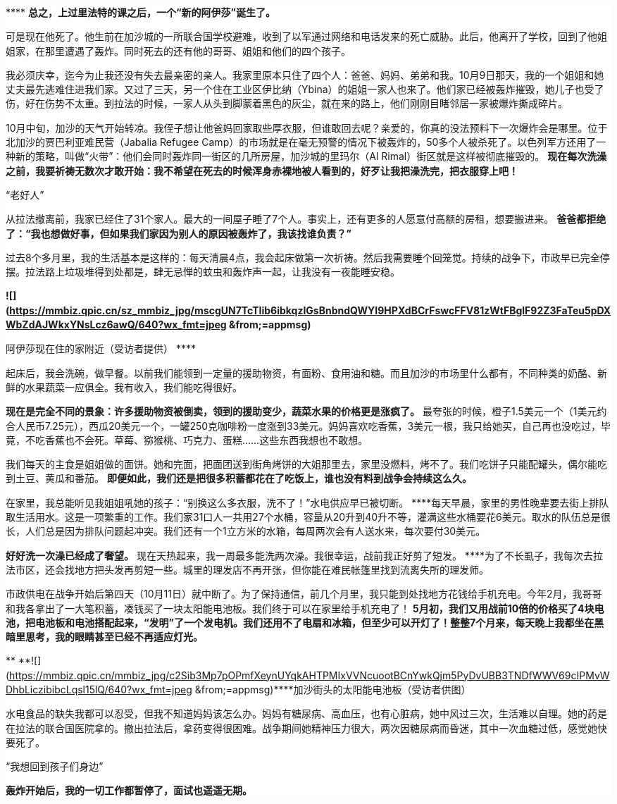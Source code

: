  **** **总之，上过里法特的课之后，一个“新的阿伊莎”诞生了。**

可是现在他死了。他生前在加沙城的一所联合国学校避难，收到了以军通过网络和电话发来的死亡威胁。此后，他离开了学校，回到了他姐姐家，在那里遭遇了轰炸。同时死去的还有他的哥哥、姐姐和他们的四个孩子。

我必须庆幸，迄今为止我还没有失去最亲密的亲人。我家里原本只住了四个人：爸爸、妈妈、弟弟和我。10月9日那天，我的一个姐姐和她丈夫最先逃难住进我们家。又过了三天，另一个住在工业区伊比纳（Ybina）的姐姐一家人也来了。他们家已经被轰炸摧毁，她儿子也受了伤，好在伤势不太重。到拉法的时候，一家人从头到脚蒙着黑色的灰尘，就在来的路上，他们刚刚目睹邻居一家被爆炸撕成碎片。

10月中旬，加沙的天气开始转凉。我侄子想让他爸妈回家取些厚衣服，但谁敢回去呢？亲爱的，你真的没法预料下一次爆炸会是哪里。位于北加沙的贾巴利亚难民营（Jabalia
Refugee
Camp）的市场就是在毫无预警的情况下被轰炸的，50多个人被杀死了。以色列军方还用了一种新的策略，叫做“火带”：他们会同时轰炸同一街区的几所房屋，加沙城的里玛尔（Al
Rimal）街区就是这样被彻底摧毁的。
**现在每次洗澡之前，我要祈祷无数次才敢开始：我不希望在死去的时候浑身赤裸地被人看到的，好歹让我把澡洗完，把衣服穿上吧！**

“老好人”

从拉法撤离前，我家已经住了31个家人。最大的一间屋子睡了7个人。事实上，还有更多的人愿意付高额的房租，想要搬进来。
**爸爸都拒绝了：“我也想做好事，但如果我们家因为别人的原因被轰炸了，我该找谁负责？”**

过去8个多月里，我的生活基本是这样的：每天清晨4点，我会起床做第一次祈祷。然后我需要睡个回笼觉。持续的战争下，市政早已完全停摆。拉法路上垃圾堆得到处都是，肆无忌惮的蚊虫和轰炸声一起，让我没有一夜能睡安稳。

**![](https://mmbiz.qpic.cn/sz_mmbiz_jpg/mscgUN7TcTIib6ibkqzIGsBnbndQWYI9HPXdBCrFswcFFV81zWtFBglF92Z3FaTeu5pDXWbZdAJWkxYNsLcz6awQ/640?wx_fmt=jpeg
&from;=appmsg)**

阿伊莎现在住的家附近（受访者提供） ****

起床后，我会洗碗，做早餐。以前我们能领到一定量的援助物资，有面粉、食用油和糖。而且加沙的市场里什么都有，不同种类的奶酪、新鲜的水果蔬菜一应俱全。我有收入，我们能吃得很好。

 **现在是完全不同的景象：许多援助物资被倒卖，领到的援助变少，蔬菜水果的价格更是涨疯了。**
最夸张的时候，橙子1.5美元一个（1美元约合人民币7.25元），西瓜20美元一个，一罐250克咖啡粉一度涨到33美元。妈妈喜欢吃香蕉，3美元一根，我只给她买，自己再也没吃过，毕竟，不吃香蕉也不会死。草莓、猕猴桃、巧克力、蛋糕……这些东西我想也不敢想。

我们每天的主食是姐姐做的面饼。她和完面，把面团送到街角烤饼的大姐那里去，家里没燃料，烤不了。我们吃饼子只能配罐头，偶尔能吃到土豆、黄瓜和番茄。
**即便如此，我们还是把很多积蓄都花在了吃饭上，谁也没有料到战争会持续这么久。**

在家里，我总能听见我姐姐吼她的孩子：“别换这么多衣服，洗不了！”水电供应早已被切断。
****每天早晨，家里的男性晚辈要去街上排队取生活用水。这是一项繁重的工作。我们家31口人一共用27个水桶，容量从20升到40升不等，灌满这些水桶要花6美元。取水的队伍总是很长，人们总是因为排队问题起冲突。我们还有一个1立方米的水箱，每周两次会有人送水来，每次要付30美元。

 **好好洗一次澡已经成了奢望。** 现在天热起来，我一周最多能洗两次澡。我很幸运，战前我正好剪了短发。
****为了不长虱子，我每次去拉法市区，还会找地方把头发再剪短一些。城里的理发店不再开张，但你能在难民帐篷里找到流离失所的理发师。

市政供电在战争开始后第四天（10月11日）就中断了。为了保持通信，前几个月里，我只能到处找地方花钱给手机充电。今年2月，我哥哥和我各拿出了一大笔积蓄，凑钱买了一块太阳能电池板。我们终于可以在家里给手机充电了！
**5月初，我们又用战前10倍的价格买了4块电池，把电池板和电池搭配起来，“发明”了一个发电机。我们还用不了电扇和冰箱，但至少可以开灯了！整整7个月来，每天晚上我都坐在黑暗里思考，我的眼睛甚至已经不再适应灯光。**

 **
**![](https://mmbiz.qpic.cn/mmbiz_jpg/c2Sib3Mp7pOPmfXeynUYqkAHTPMIxVVNcuootBCnYwkQjm5PyDvUBB3TNDfWWV69cIPMvWDhbLiczibibcLqsl15lQ/640?wx_fmt=jpeg
&from;=appmsg)****加沙街头的太阳能电池板（受访者供图）

水电食品的缺失我都可以忍受，但我不知道妈妈该怎么办。妈妈有糖尿病、高血压，也有心脏病，她中风过三次，生活难以自理。她的药是在拉法的联合国医院拿的。撤出拉法后，拿药变得很困难。战争期间她精神压力很大，两次因糖尿病而昏迷，其中一次血糖过低，感觉她快要死了。

“我想回到孩子们身边”

 **轰炸开始后，我的一切工作都暂停了，面试也遥遥无期。**
